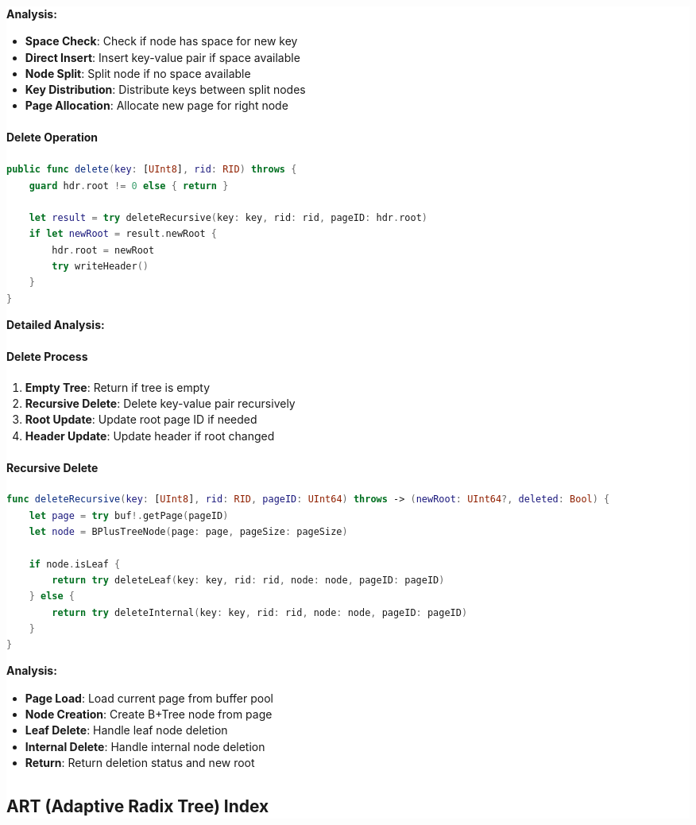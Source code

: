**Analysis:**
- **Space Check**: Check if node has space for new key
- **Direct Insert**: Insert key-value pair if space available
- **Node Split**: Split node if no space available
- **Key Distribution**: Distribute keys between split nodes
- **Page Allocation**: Allocate new page for right node

#### Delete Operation

```swift
public func delete(key: [UInt8], rid: RID) throws {
    guard hdr.root != 0 else { return }
    
    let result = try deleteRecursive(key: key, rid: rid, pageID: hdr.root)
    if let newRoot = result.newRoot {
        hdr.root = newRoot
        try writeHeader()
    }
}
```

**Detailed Analysis:**

#### Delete Process
1. **Empty Tree**: Return if tree is empty
2. **Recursive Delete**: Delete key-value pair recursively
3. **Root Update**: Update root page ID if needed
4. **Header Update**: Update header if root changed

#### Recursive Delete
```swift
func deleteRecursive(key: [UInt8], rid: RID, pageID: UInt64) throws -> (newRoot: UInt64?, deleted: Bool) {
    let page = try buf!.getPage(pageID)
    let node = BPlusTreeNode(page: page, pageSize: pageSize)
    
    if node.isLeaf {
        return try deleteLeaf(key: key, rid: rid, node: node, pageID: pageID)
    } else {
        return try deleteInternal(key: key, rid: rid, node: node, pageID: pageID)
    }
}
```

**Analysis:**
- **Page Load**: Load current page from buffer pool
- **Node Creation**: Create B+Tree node from page
- **Leaf Delete**: Handle leaf node deletion
- **Internal Delete**: Handle internal node deletion
- **Return**: Return deletion status and new root

## ART (Adaptive Radix Tree) Index
